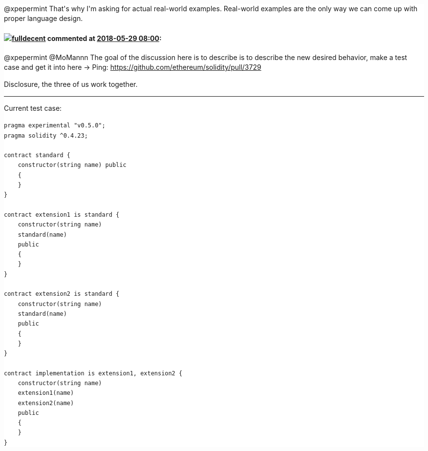 @xpepermint That's why I'm asking for actual real-world examples. Real-world examples are the only way we can come up with proper language design.

#### <img src="https://avatars.githubusercontent.com/u/382183?u=cc7b2e76c56456ff05e23fa5ca044e4a461b2eb1&v=4" width="50">[fulldecent](https://github.com/fulldecent) commented at [2018-05-29 08:00](https://github.com/ethereum/solidity/issues/4199#issuecomment-393266346):

@xpepermint @MoMannn The goal of the discussion here is to describe is to describe the new desired behavior, make a test case and get it into here -> Ping: https://github.com/ethereum/solidity/pull/3729

Disclosure, the three of us work together.

---

Current test case: 

```solidity
pragma experimental "v0.5.0"; 
pragma solidity ^0.4.23;

contract standard {
    constructor(string name) public
    {
    }
}

contract extension1 is standard {
    constructor(string name)
    standard(name)
    public
    {
    }
}

contract extension2 is standard {
    constructor(string name)
    standard(name)
    public
    {
    }
}

contract implementation is extension1, extension2 {
    constructor(string name)
    extension1(name)
    extension2(name)
    public
    {
    }
}
```

